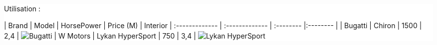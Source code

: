 Utilisation :

| Brand   | Model    | HorsePower | Price (M) | Interior
| :------------- | :------------- | :-------- |:-------- |
| Bugatti | Chiron |   1500  | 2,4 | ![Bugatti][Chiron]
| W Motors | Lykan HyperSport |   750  | 3,4 | ![Lykan HyperSport][LykanHyperSport]

[Chiron]: http://st.motortrend.com/uploads/sites/5/2016/02/2017-Bugatti-Chiron-interior-03.jpg

[LykanHyperSport]: http://www.car-revs-daily.com/wp-content/uploads/2013/12/CarRevsDaily-Supercars-Best-of-2013-W-Motors-Lykan-HyperSport-38.jpg


[foo]: http://example.com/  "Optional Title Here"
[foo]: http://example.com/  'Optional Title Here'
[foo]: http://example.com/  (Optional Title Here)
[atomLink]: https://atom.io/ "the github editor"